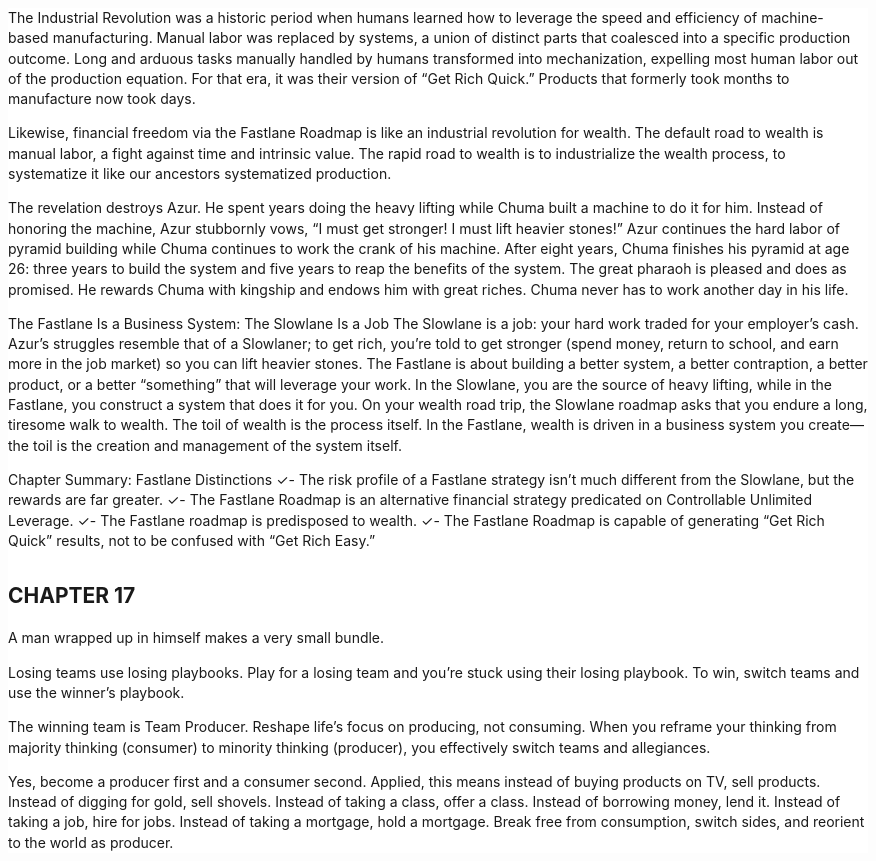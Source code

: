 The Industrial Revolution was a historic period when humans learned how to leverage the speed and efficiency of machine- based manufacturing. Manual labor was replaced by systems, a union of distinct parts that coalesced into a specific production outcome. Long and arduous tasks manually handled by humans transformed into mechanization, expelling most human labor out of the production equation. For that era, it was their version of “Get Rich Quick.” Products that formerly took months to manufacture now took days.

Likewise, financial freedom via the Fastlane Roadmap is like an industrial revolution for wealth. The default road to wealth is manual labor, a fight against time and intrinsic value. The rapid road to wealth is to industrialize the wealth process, to systematize it like our ancestors systematized production.

The revelation destroys Azur. He spent years doing the heavy lifting while Chuma built a machine to do it for him. Instead of honoring the machine, Azur stubbornly vows, “I must get stronger! I must lift heavier stones!” Azur continues the hard labor of pyramid building while Chuma continues to work the crank of his machine. After eight years, Chuma finishes his pyramid at age 26: three years to build the system and five years to reap the benefits of the system. The great pharaoh is pleased and does as promised. He rewards Chuma with kingship and endows him with great riches. Chuma never has to work another day in his life.

The Fastlane Is a Business System: The Slowlane Is a Job The Slowlane is a job: your hard work traded for your employer’s cash. Azur’s struggles resemble that of a Slowlaner; to get rich, you’re told to get stronger (spend money, return to school, and earn more in the job market) so you can lift heavier stones. The Fastlane is about building a better system, a better contraption, a better product, or a better “something” that will leverage your work. In the Slowlane, you are the source of heavy lifting, while in the Fastlane, you construct a system that does it for you. On your wealth road trip, the Slowlane roadmap asks that you endure a long, tiresome walk to wealth. The toil of wealth is the process itself. In the Fastlane, wealth is driven in a business system you create— the toil is the creation and management of the system itself.

Chapter Summary: Fastlane Distinctions
✓- The risk profile of a Fastlane strategy isn’t much different from the Slowlane, but the rewards are far greater.
✓- The Fastlane Roadmap is an alternative financial strategy predicated on Controllable Unlimited Leverage.
✓- The Fastlane roadmap is predisposed to wealth.
✓- The Fastlane Roadmap is capable of generating “Get Rich Quick” results, not to be confused with “Get Rich Easy.”

## CHAPTER 17

A man wrapped up in himself makes a very small bundle.

Losing teams use losing playbooks. Play for a losing team and you’re stuck using their losing playbook. To win, switch teams and use the winner’s playbook.

The winning team is Team Producer. Reshape life’s focus on producing, not consuming. When you reframe your thinking from majority thinking (consumer) to minority thinking (producer), you effectively switch teams and allegiances.

Yes, become a producer first and a consumer second. Applied, this means instead of buying products on TV, sell products. Instead of digging for gold, sell shovels. Instead of taking a class, offer a class. Instead of borrowing money, lend it. Instead of taking a job, hire for jobs. Instead of taking a mortgage, hold a mortgage. Break free from consumption, switch sides, and reorient to the world as producer.
